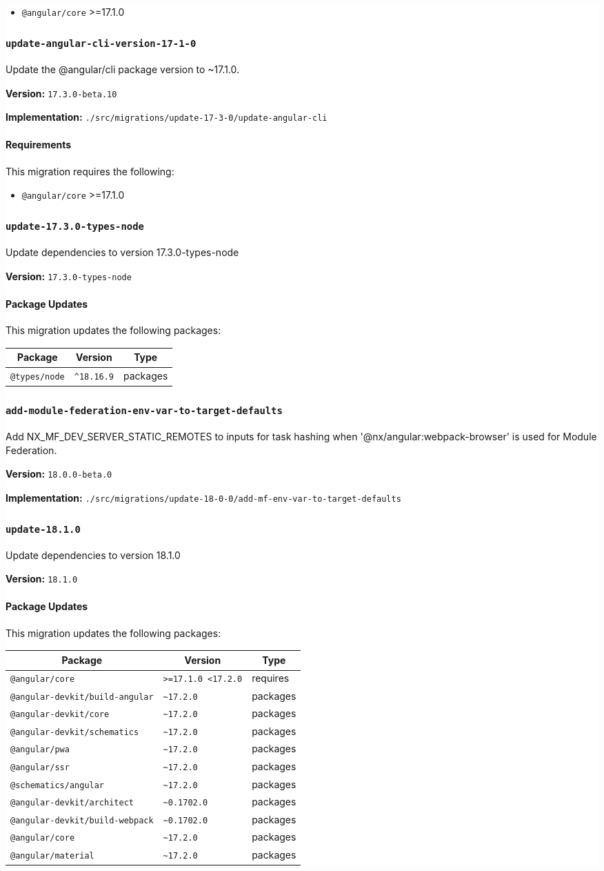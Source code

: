 - `@angular/core` >=17.1.0

### `update-angular-cli-version-17-1-0`

Update the @angular/cli package version to ~17.1.0.

**Version:** `17.3.0-beta.10`

**Implementation:** `./src/migrations/update-17-3-0/update-angular-cli`

#### Requirements

This migration requires the following:

- `@angular/core` >=17.1.0

### `update-17.3.0-types-node`

Update dependencies to version 17.3.0-types-node

**Version:** `17.3.0-types-node`

#### Package Updates

This migration updates the following packages:

| Package       | Version    | Type     |
| ------------- | ---------- | -------- |
| `@types/node` | `^18.16.9` | packages |

### `add-module-federation-env-var-to-target-defaults`

Add NX_MF_DEV_SERVER_STATIC_REMOTES to inputs for task hashing when '@nx/angular:webpack-browser' is used for Module Federation.

**Version:** `18.0.0-beta.0`

**Implementation:** `./src/migrations/update-18-0-0/add-mf-env-var-to-target-defaults`

### `update-18.1.0`

Update dependencies to version 18.1.0

**Version:** `18.1.0`

#### Package Updates

This migration updates the following packages:

| Package                         | Version            | Type     |
| ------------------------------- | ------------------ | -------- |
| `@angular/core`                 | `>=17.1.0 <17.2.0` | requires |
| `@angular-devkit/build-angular` | `~17.2.0`          | packages |
| `@angular-devkit/core`          | `~17.2.0`          | packages |
| `@angular-devkit/schematics`    | `~17.2.0`          | packages |
| `@angular/pwa`                  | `~17.2.0`          | packages |
| `@angular/ssr`                  | `~17.2.0`          | packages |
| `@schematics/angular`           | `~17.2.0`          | packages |
| `@angular-devkit/architect`     | `~0.1702.0`        | packages |
| `@angular-devkit/build-webpack` | `~0.1702.0`        | packages |
| `@angular/core`                 | `~17.2.0`          | packages |
| `@angular/material`             | `~17.2.0`          | packages |
